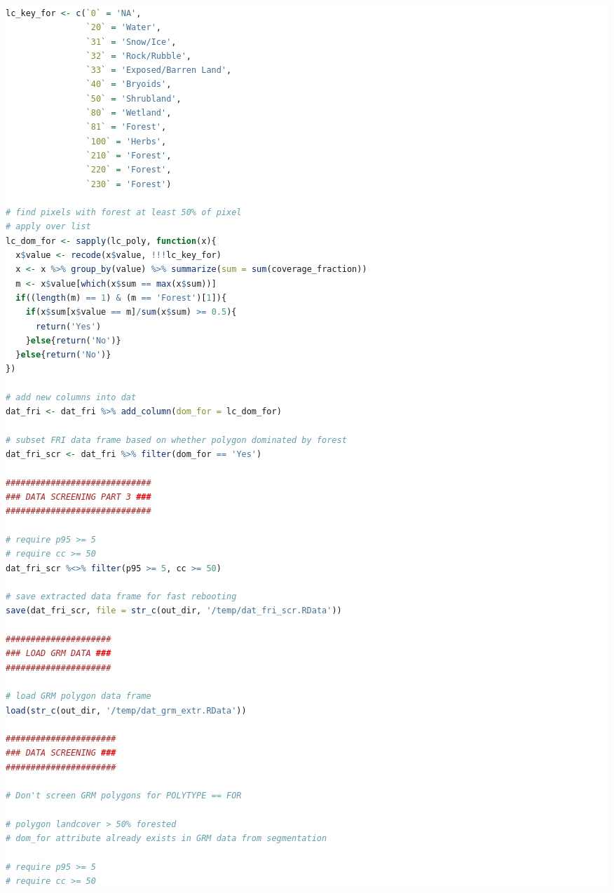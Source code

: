 ```r
lc_key_for <- c(`0` = 'NA',
                `20` = 'Water',
                `31` = 'Snow/Ice',
                `32` = 'Rock/Rubble',
                `33` = 'Exposed/Barren Land',
                `40` = 'Bryoids',
                `50` = 'Shrubland',
                `80` = 'Wetland',
                `81` = 'Forest',
                `100` = 'Herbs',
                `210` = 'Forest',
                `220` = 'Forest',
                `230` = 'Forest')

# find pixels with forest at least 50% of pixel
# apply over list
lc_dom_for <- sapply(lc_poly, function(x){
  x$value <- recode(x$value, !!!lc_key_for)
  x <- x %>% group_by(value) %>% summarize(sum = sum(coverage_fraction))
  m <- x$value[which(x$sum == max(x$sum))]
  if((length(m) == 1) & (m == 'Forest')[1]){
    if(x$sum[x$value == m]/sum(x$sum) >= 0.5){
      return('Yes')
    }else{return('No')}
  }else{return('No')}
})

# add new columns into dat
dat_fri <- dat_fri %>% add_column(dom_for = lc_dom_for)

# subset FRI data frame based on whether polygon dominated by forest
dat_fri_scr <- dat_fri %>% filter(dom_for == 'Yes')

#############################
### DATA SCREENING PART 3 ###
#############################

# require p95 >= 5
# require cc >= 50
dat_fri_scr %<>% filter(p95 >= 5, cc >= 50)

# save extracted data frame for fast rebooting
save(dat_fri_scr, file = str_c(out_dir, '/temp/dat_fri_scr.RData'))

#####################
### LOAD GRM DATA ###
#####################

# load GRM polygon data frame
load(str_c(out_dir, '/temp/dat_grm_extr.RData'))

######################
### DATA SCREENING ###
######################

# Don't screen GRM polygons for POLYTYPE == FOR

# polygon landcover > 50% forested
# dom_for attribute already exists in GRM data from segmentation

# require p95 >= 5
# require cc >= 50

```
